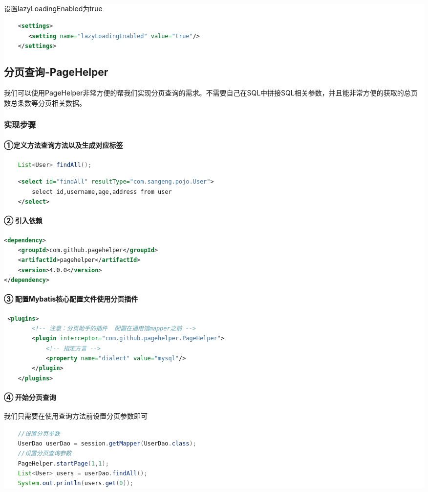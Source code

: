    设置lazyLoadingEnabled为true

   ~~~~xml
       <settings>
          <setting name="lazyLoadingEnabled" value="true"/>
       </settings>
   ~~~~

## 分页查询-PageHelper

​	我们可以使用PageHelper非常方便的帮我们实现分页查询的需求。不需要自己在SQL中拼接SQL相关参数，并且能非常方便的获取的总页数总条数等分页相关数据。



### 实现步骤

#### ①定义方法查询方法以及生成对应标签	

~~~~java
	List<User> findAll();
~~~~

~~~~xml
    <select id="findAll" resultType="com.sangeng.pojo.User">
        select id,username,age,address from user
    </select>
~~~~

#### ② 引入依赖

~~~~xml
<dependency>
    <groupId>com.github.pagehelper</groupId>
    <artifactId>pagehelper</artifactId>
    <version>4.0.0</version>
</dependency>
~~~~

#### ③ 配置Mybatis核心配置文件使用分页插件

~~~~xml
 <plugins>
        <!-- 注意：分页助手的插件  配置在通用馆mapper之前 -->
        <plugin interceptor="com.github.pagehelper.PageHelper">
            <!-- 指定方言 -->
            <property name="dialect" value="mysql"/>
        </plugin>
    </plugins>
~~~~

#### ④ 开始分页查询

我们只需要在使用查询方法前设置分页参数即可

~~~~java
    //设置分页参数
	UserDao userDao = session.getMapper(UserDao.class);
    //设置分页查询参数
    PageHelper.startPage(1,1);
    List<User> users = userDao.findAll();
    System.out.println(users.get(0));
~~~~
